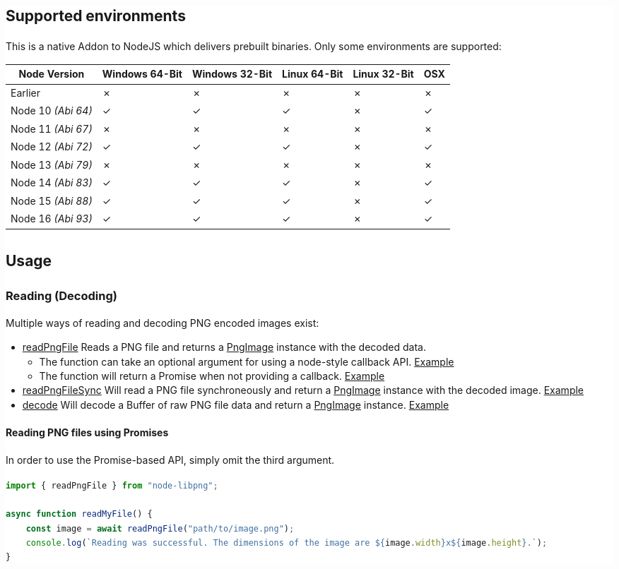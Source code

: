## Supported environments

This is a native Addon to NodeJS which delivers prebuilt binaries. Only some environments are supported:

| Node Version       | Windows 64-Bit     | Windows 32-Bit     | Linux 64-Bit       | Linux 32-Bit | OSX                |
|--------------------|--------------------|--------------------|--------------------|--------------|--------------------|
| Earlier            | ✗                  | ✗                  | ✗                  | ✗            | ✗                  |
| Node 10 *(Abi 64)* | ✓                  | ✓                  | ✓                  | ✗            | ✓                  |
| Node 11 *(Abi 67)* | ✗                  | ✗                  | ✗                  | ✗            | ✗                  |
| Node 12 *(Abi 72)* | ✓                  | ✓                  | ✓                  | ✗            | ✓                  |
| Node 13 *(Abi 79)* | ✗                  | ✗                  | ✗                  | ✗            | ✗                  |
| Node 14 *(Abi 83)* | ✓                  | ✓                  | ✓                  | ✗            | ✓                  |
| Node 15 *(Abi 88)* | ✓                  | ✓                  | ✓                  | ✗            | ✓                  |
| Node 16 *(Abi 93)* | ✓                  | ✓                  | ✓                  | ✗            | ✓                  |

## Usage

### Reading (Decoding)

Multiple ways of reading and decoding PNG encoded images exist:

 * [readPngFile](https://prior99.github.io/node-libpng/docs/globals.html#readpngfile) Reads a PNG file and returns a [PngImage](https://prior99.github.io/node-libpng/docs/classes/pngimage.html) instance with the decoded data.
    * The function can take an optional argument for using a node-style callback API. [Example](#reading-png-files-using-a-callback)
    * The function will return a Promise when not providing a callback. [Example](#reading-png-files-using-promises)
 * [readPngFileSync](https://prior99.github.io/node-libpng/docs/globals.html#readpngfilesync) Will read a PNG file synchroneously and return a [PngImage](https://prior99.github.io/node-libpng/docs/classes/pngimage.html) instance with the decoded image. [Example](#reading-png-files-synchroneously)
 * [decode](https://prior99.github.io/node-libpng/docs/globals.html#decode) Will decode a Buffer of raw PNG file data and return a [PngImage](https://prior99.github.io/node-libpng/docs/classes/pngimage.html) instance. [Example](#decoding-a-buffer)

#### Reading PNG files using Promises

In order to use the Promise-based API, simply omit the third argument.

```typescript
import { readPngFile } from "node-libpng";

async function readMyFile() {
    const image = await readPngFile("path/to/image.png");
    console.log(`Reading was successful. The dimensions of the image are ${image.width}x${image.height}.`);
}
```
